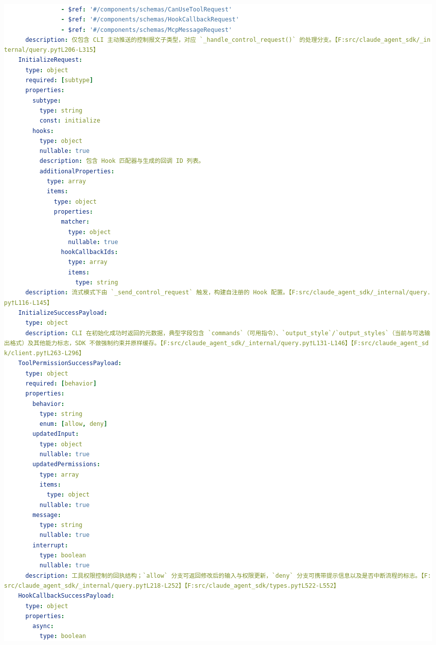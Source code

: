 ```yaml
                - $ref: '#/components/schemas/CanUseToolRequest'
                - $ref: '#/components/schemas/HookCallbackRequest'
                - $ref: '#/components/schemas/McpMessageRequest'
      description: 仅包含 CLI 主动推送的控制报文子类型，对应 `_handle_control_request()` 的处理分支。【F:src/claude_agent_sdk/_internal/query.py†L206-L315】
    InitializeRequest:
      type: object
      required: [subtype]
      properties:
        subtype:
          type: string
          const: initialize
        hooks:
          type: object
          nullable: true
          description: 包含 Hook 匹配器与生成的回调 ID 列表。
          additionalProperties:
            type: array
            items:
              type: object
              properties:
                matcher:
                  type: object
                  nullable: true
                hookCallbackIds:
                  type: array
                  items:
                    type: string
      description: 流式模式下由 `_send_control_request` 触发，构建自注册的 Hook 配置。【F:src/claude_agent_sdk/_internal/query.py†L116-L145】
    InitializeSuccessPayload:
      type: object
      description: CLI 在初始化成功时返回的元数据，典型字段包含 `commands`（可用指令）、`output_style`/`output_styles`（当前与可选输出格式）及其他能力标志，SDK 不做强制约束并原样缓存。【F:src/claude_agent_sdk/_internal/query.py†L131-L146】【F:src/claude_agent_sdk/client.py†L263-L296】
    ToolPermissionSuccessPayload:
      type: object
      required: [behavior]
      properties:
        behavior:
          type: string
          enum: [allow, deny]
        updatedInput:
          type: object
          nullable: true
        updatedPermissions:
          type: array
          items:
            type: object
          nullable: true
        message:
          type: string
          nullable: true
        interrupt:
          type: boolean
          nullable: true
      description: 工具权限控制的回执结构；`allow` 分支可返回修改后的输入与权限更新，`deny` 分支可携带提示信息以及是否中断流程的标志。【F:src/claude_agent_sdk/_internal/query.py†L218-L252】【F:src/claude_agent_sdk/types.py†L522-L552】
    HookCallbackSuccessPayload:
      type: object
      properties:
        async:
          type: boolean
```